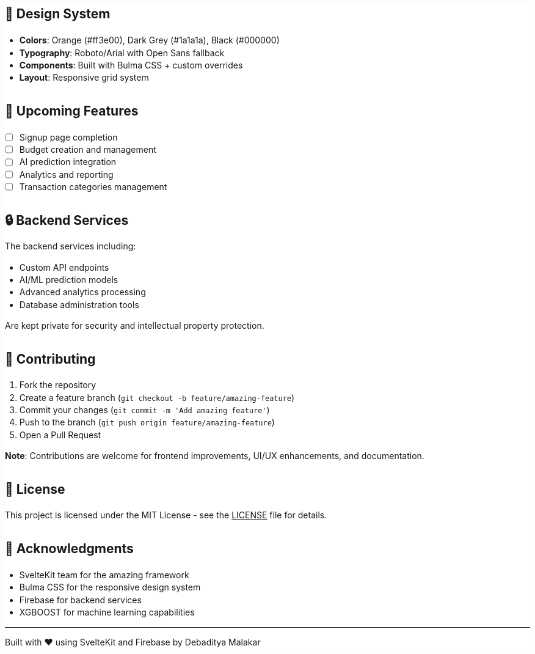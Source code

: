 ## 🎨 Design System

- **Colors**: Orange (#ff3e00), Dark Grey (#1a1a1a), Black (#000000)
- **Typography**: Roboto/Arial with Open Sans fallback
- **Components**: Built with Bulma CSS + custom overrides
- **Layout**: Responsive grid system

## 🔮 Upcoming Features

- [ ] Signup page completion
- [ ] Budget creation and management
- [ ] AI prediction integration
- [ ] Analytics and reporting
- [ ] Transaction categories management

## 🔒 Backend Services

The backend services including:
- Custom API endpoints
- AI/ML prediction models
- Advanced analytics processing
- Database administration tools

Are kept private for security and intellectual property protection.

## 🤝 Contributing

1. Fork the repository
2. Create a feature branch (`git checkout -b feature/amazing-feature`)
3. Commit your changes (`git commit -m 'Add amazing feature'`)
4. Push to the branch (`git push origin feature/amazing-feature`)
5. Open a Pull Request

**Note**: Contributions are welcome for frontend improvements, UI/UX enhancements, and documentation.

## 📝 License

This project is licensed under the MIT License - see the [LICENSE](LICENSE) file for details.

## 🙏 Acknowledgments

- SvelteKit team for the amazing framework
- Bulma CSS for the responsive design system
- Firebase for backend services
- XGBOOST for machine learning capabilities

---

Built with ❤️ using SvelteKit and Firebase by Debaditya Malakar
